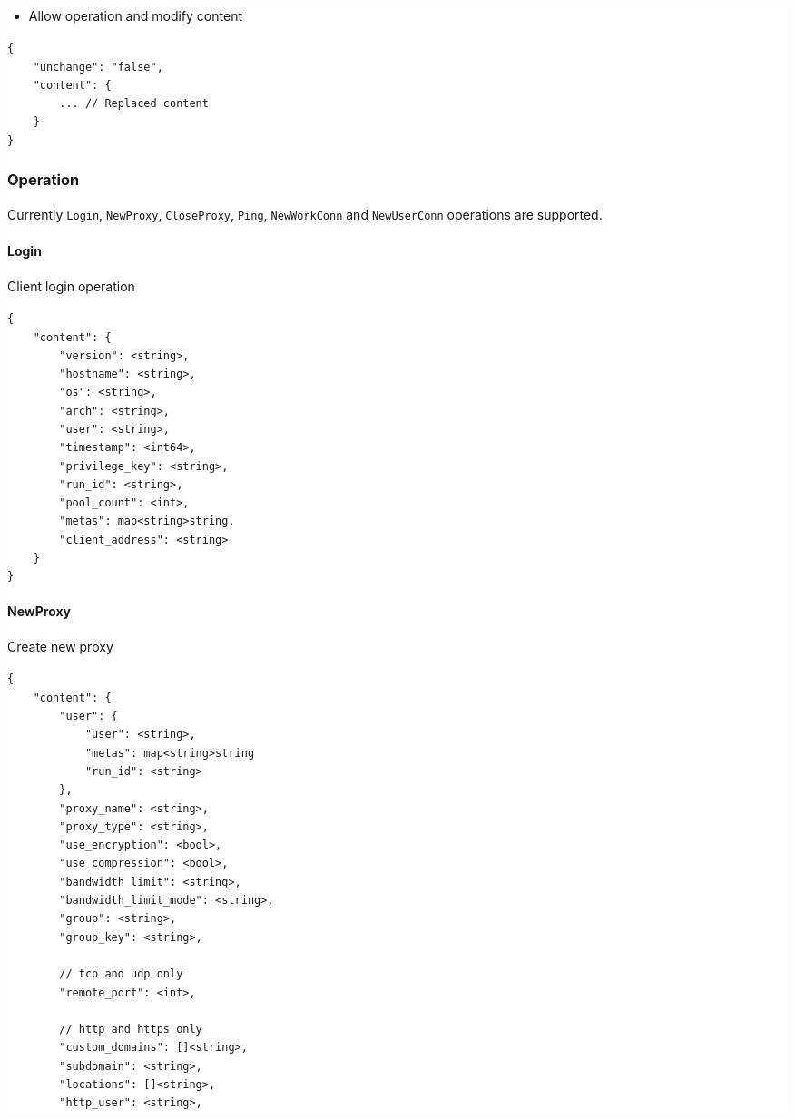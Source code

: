 * Allow operation and modify content

```
{
    "unchange": "false",
    "content": {
        ... // Replaced content
    }
}
```

### Operation

Currently `Login`, `NewProxy`, `CloseProxy`, `Ping`, `NewWorkConn` and `NewUserConn` operations are supported.

#### Login

Client login operation

```
{
    "content": {
        "version": <string>,
        "hostname": <string>,
        "os": <string>,
        "arch": <string>,
        "user": <string>,
        "timestamp": <int64>,
        "privilege_key": <string>,
        "run_id": <string>,
        "pool_count": <int>,
        "metas": map<string>string,
        "client_address": <string>
    }
}
```

#### NewProxy

Create new proxy

```
{
    "content": {
        "user": {
            "user": <string>,
            "metas": map<string>string
            "run_id": <string>
        },
        "proxy_name": <string>,
        "proxy_type": <string>,
        "use_encryption": <bool>,
        "use_compression": <bool>,
        "bandwidth_limit": <string>,
        "bandwidth_limit_mode": <string>,
        "group": <string>,
        "group_key": <string>,

        // tcp and udp only
        "remote_port": <int>,

        // http and https only
        "custom_domains": []<string>,
        "subdomain": <string>,
        "locations": []<string>,
        "http_user": <string>,
```
